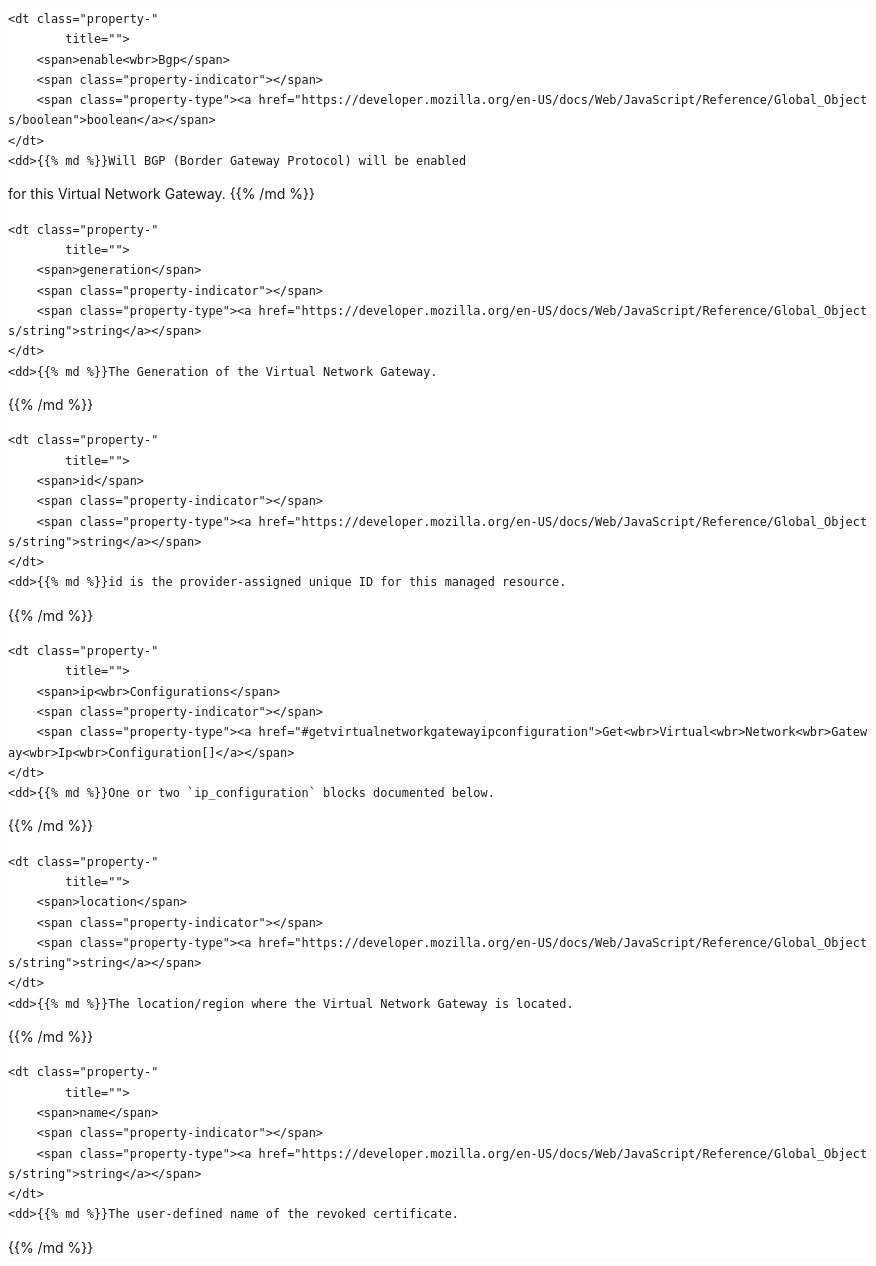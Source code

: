     <dt class="property-"
            title="">
        <span>enable<wbr>Bgp</span>
        <span class="property-indicator"></span>
        <span class="property-type"><a href="https://developer.mozilla.org/en-US/docs/Web/JavaScript/Reference/Global_Objects/boolean">boolean</a></span>
    </dt>
    <dd>{{% md %}}Will BGP (Border Gateway Protocol) will be enabled
for this Virtual Network Gateway.
{{% /md %}}</dd>

    <dt class="property-"
            title="">
        <span>generation</span>
        <span class="property-indicator"></span>
        <span class="property-type"><a href="https://developer.mozilla.org/en-US/docs/Web/JavaScript/Reference/Global_Objects/string">string</a></span>
    </dt>
    <dd>{{% md %}}The Generation of the Virtual Network Gateway.
{{% /md %}}</dd>

    <dt class="property-"
            title="">
        <span>id</span>
        <span class="property-indicator"></span>
        <span class="property-type"><a href="https://developer.mozilla.org/en-US/docs/Web/JavaScript/Reference/Global_Objects/string">string</a></span>
    </dt>
    <dd>{{% md %}}id is the provider-assigned unique ID for this managed resource.
{{% /md %}}</dd>

    <dt class="property-"
            title="">
        <span>ip<wbr>Configurations</span>
        <span class="property-indicator"></span>
        <span class="property-type"><a href="#getvirtualnetworkgatewayipconfiguration">Get<wbr>Virtual<wbr>Network<wbr>Gateway<wbr>Ip<wbr>Configuration[]</a></span>
    </dt>
    <dd>{{% md %}}One or two `ip_configuration` blocks documented below.
{{% /md %}}</dd>

    <dt class="property-"
            title="">
        <span>location</span>
        <span class="property-indicator"></span>
        <span class="property-type"><a href="https://developer.mozilla.org/en-US/docs/Web/JavaScript/Reference/Global_Objects/string">string</a></span>
    </dt>
    <dd>{{% md %}}The location/region where the Virtual Network Gateway is located.
{{% /md %}}</dd>

    <dt class="property-"
            title="">
        <span>name</span>
        <span class="property-indicator"></span>
        <span class="property-type"><a href="https://developer.mozilla.org/en-US/docs/Web/JavaScript/Reference/Global_Objects/string">string</a></span>
    </dt>
    <dd>{{% md %}}The user-defined name of the revoked certificate.
{{% /md %}}</dd>
